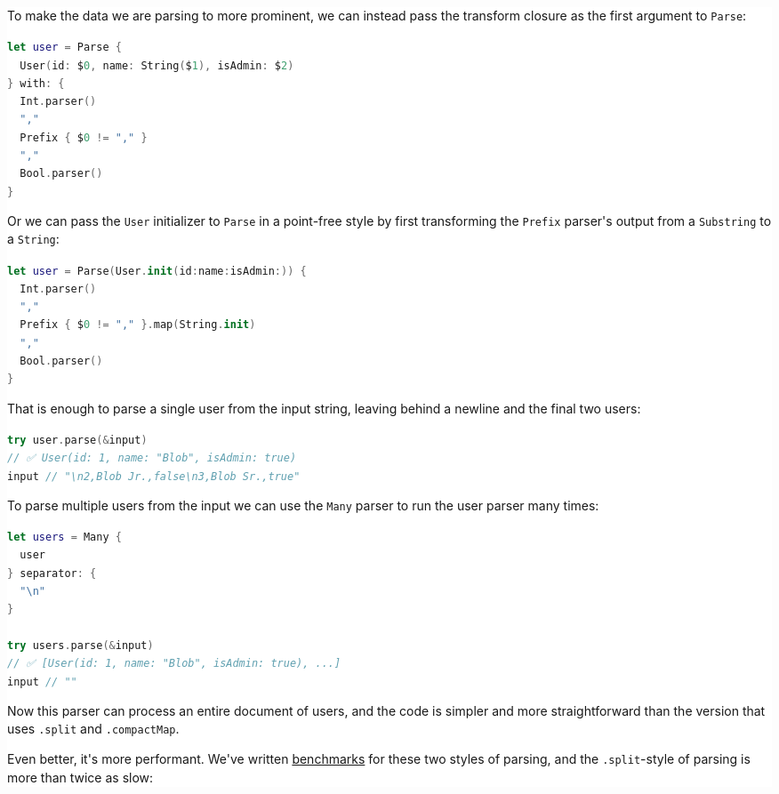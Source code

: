 To make the data we are parsing to more prominent, we can instead pass the transform closure as the
first argument to `Parse`:

```swift
let user = Parse {
  User(id: $0, name: String($1), isAdmin: $2)
} with: {
  Int.parser()
  ","
  Prefix { $0 != "," }
  ","
  Bool.parser()
}
```

Or we can pass the `User` initializer to `Parse` in a point-free style by first transforming the
`Prefix` parser's output from a `Substring` to a `String`:

```swift
let user = Parse(User.init(id:name:isAdmin:)) {
  Int.parser()
  ","
  Prefix { $0 != "," }.map(String.init)
  ","
  Bool.parser()
}
```

That is enough to parse a single user from the input string, leaving behind a newline and the final
two users:

```swift
try user.parse(&input)
// ✅ User(id: 1, name: "Blob", isAdmin: true)
input // "\n2,Blob Jr.,false\n3,Blob Sr.,true"
```

To parse multiple users from the input we can use the `Many` parser to run the user parser many
times:

```swift
let users = Many {
  user
} separator: {
  "\n"
}

try users.parse(&input)
// ✅ [User(id: 1, name: "Blob", isAdmin: true), ...]
input // ""
```

Now this parser can process an entire document of users, and the code is simpler and more
straightforward than the version that uses `.split` and `.compactMap`.

Even better, it's more performant. We've written [benchmarks][benchmarks-readme] for these two
styles of parsing, and the `.split`-style of parsing is more than twice as slow:


[benchmarks-readme]: https://github.com/pointfreeco/swift-parsing/blob/main/Sources/swift-parsing-benchmark/ReadmeExample.swift
[benchmarks]: https://github.com/pointfreeco/swift-parsing/tree/main/Sources/swift-parsing-benchmark
